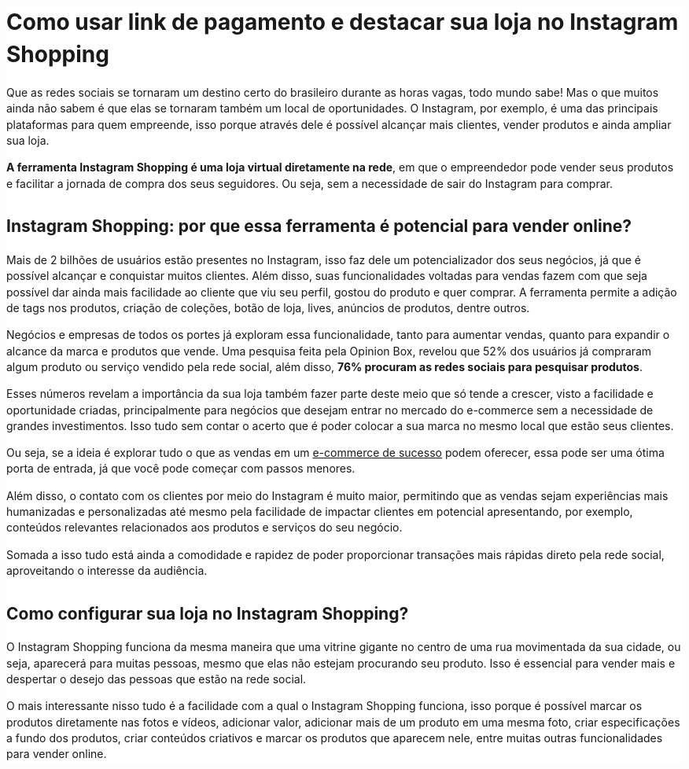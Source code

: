 # Como usar link de pagamento e destacar sua loja no Instagram Shopping

Que as redes sociais se tornaram um destino certo do brasileiro durante as horas vagas, todo mundo sabe! Mas o que muitos ainda não sabem é que elas se tornaram também um local de oportunidades. O Instagram, por exemplo, é uma das principais plataformas para quem empreende, isso porque através dele é possível alcançar mais clientes, vender produtos e ainda ampliar sua loja.

**A ferramenta Instagram Shopping é uma loja virtual diretamente na rede**, em que o empreendedor pode vender seus produtos e facilitar a jornada de compra dos seus seguidores. Ou seja, sem a necessidade de sair do Instagram para comprar.

## Instagram Shopping: por que essa ferramenta é potencial para vender online?

Mais de 2 bilhões de usuários estão presentes no Instagram, isso faz dele um potencializador dos seus negócios, já que é possível alcançar e conquistar muitos clientes. Além disso, suas funcionalidades voltadas para vendas fazem com que seja possível dar ainda mais facilidade ao cliente que viu seu perfil, gostou do produto e quer comprar. A ferramenta permite a adição de tags nos produtos, criação de coleções, botão de loja, lives, anúncios de produtos, dentre outros.

Negócios e empresas de todos os portes já exploram essa funcionalidade, tanto para aumentar vendas, quanto para expandir o alcance da marca e produtos que vende. Uma pesquisa feita pela Opinion Box, revelou que 52% dos usuários já compraram algum produto ou serviço vendido pela rede social, além disso, **76% procuram as redes sociais para pesquisar produtos**.

Esses números revelam a importância da sua loja também fazer parte deste meio que só tende a crescer, visto a facilidade e oportunidade criadas, principalmente para negócios que desejam entrar no mercado do e-commerce sem a necessidade de grandes investimentos. Isso tudo sem contar o acerto que é poder colocar a sua marca no mesmo local que estão seus clientes.

Ou seja, se a ideia é explorar tudo o que as vendas em um [e-commerce de sucesso](https://meubolso.mercadopago.com.br/7-fatores-mais-importantes-para-o-sucesso-de-um-e-commerce) podem oferecer, essa pode ser uma ótima porta de entrada, já que você pode começar com passos menores.

Além disso, o contato com os clientes por meio do Instagram é muito maior, permitindo que as vendas sejam experiências mais humanizadas e personalizadas até mesmo pela facilidade de impactar clientes em potencial apresentando, por exemplo, conteúdos relevantes relacionados aos produtos e serviços do seu negócio.

Somada a isso tudo está ainda a comodidade e rapidez de poder proporcionar transações mais rápidas direto pela rede social, aproveitando o interesse da audiência.

## Como configurar sua loja no Instagram Shopping?

O Instagram Shopping funciona da mesma maneira que uma vitrine gigante no centro de uma rua movimentada da sua cidade, ou seja, aparecerá para muitas pessoas, mesmo que elas não estejam procurando seu produto. Isso é essencial para vender mais e despertar o desejo das pessoas que estão na rede social.

O mais interessante nisso tudo é a facilidade com a qual o Instagram Shopping funciona, isso porque é possível marcar os produtos diretamente nas fotos e vídeos, adicionar valor, adicionar mais de um produto em uma mesma foto, criar especificações a fundo dos produtos, criar conteúdos criativos e marcar os produtos que aparecem nele, entre muitas outras funcionalidades para vender online.
